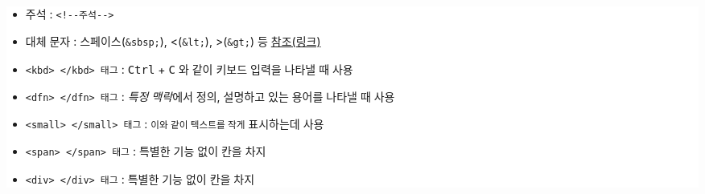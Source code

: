 - 주석 : `<!--주석-->`

- 대체 문자 : 스페이스(`&sbsp;`), <(`&lt;`), >(`&gt;`) 등  [참조(링크)](https://html.spec.whatwg.org/multipage/named-characters.html)

- `<kbd> </kbd> 태그` : <kbd>Ctrl</kbd> + <kbd>C</kbd> 와 같이 키보드 입력을 나타낼 때 사용

- `<dfn> </dfn> 태그` : <dfn>특정 맥락</dfn>에서 정의, 설명하고 있는 용어를 나타낼 때 사용

- `<small> </small> 태그` : <small>이와 같이 텍스트를 작게</small> 표시하는데 사용

- `<span> </span> 태그` : 특별한 기능 없이 칸을 차지

- `<div> </div> 태그` : 특별한 기능 없이 칸을 차지